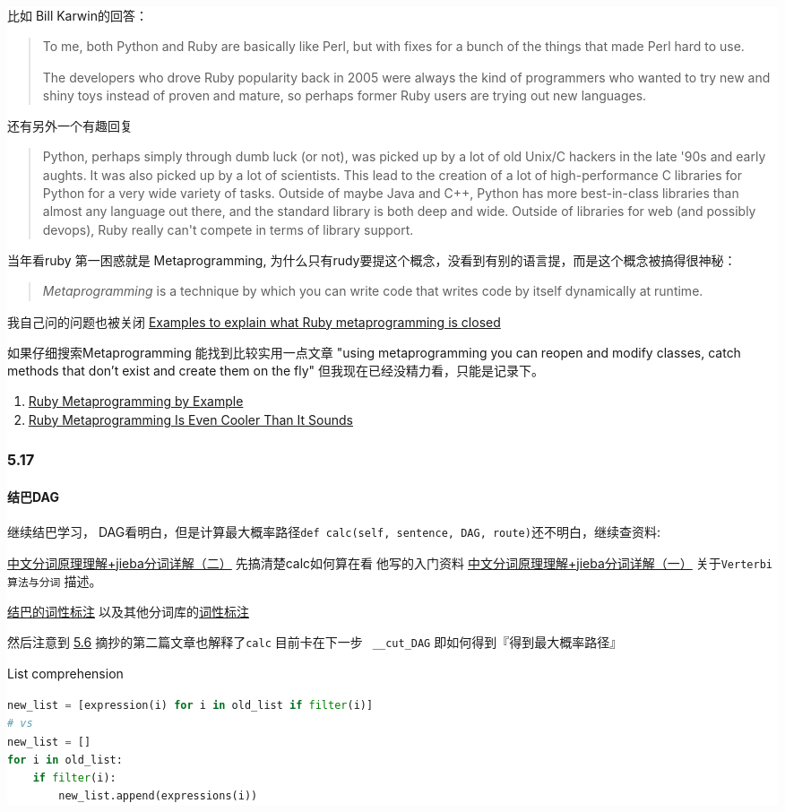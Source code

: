 比如 Bill Karwin的回答：

> To me, both Python and Ruby are basically like Perl, but with fixes for a bunch of the things that made Perl hard to use.
>
> The developers who drove Ruby popularity back in 2005 were always the kind of programmers who wanted to try new and shiny toys instead of proven and mature, so perhaps former Ruby users are trying out new languages.

还有另外一个有趣回复

> Python, perhaps simply through dumb luck (or not), was picked up by a lot of old Unix/C hackers in the late '90s and early aughts. It was also picked up by a lot of scientists. This lead to the creation of a lot of high-performance C libraries for Python for a very wide variety of tasks. Outside of maybe Java and C++, Python has more best-in-class libraries than almost any language out there, and the standard library is both deep and wide. Outside of libraries for web (and possibly devops), Ruby really can't compete in terms of library support.



当年看ruby 第一困惑就是 Metaprogramming, 为什么只有rudy要提这个概念，没看到有别的语言提，而是这个概念被搞得很神秘：

> *Metaprogramming* is a technique by which you can write code that writes code by itself dynamically at runtime. 

我自己问的问题也被关闭 [Examples to explain what Ruby metaprogramming is closed](https://stackoverflow.com/questions/53776313/examples-to-explain-what-ruby-metaprogramming-is)

如果仔细搜索Metaprogramming 能找到比较实用一点文章 "using metaprogramming you can reopen and modify classes, catch methods that don’t exist and create them on the fly" 但我现在已经没精力看，只能是记录下。

1. [Ruby Metaprogramming by Example](https://buildingvts.com/ruby-metaprogramming-by-example-612526d0b72)
2. [Ruby Metaprogramming Is Even Cooler Than It Sounds](https://www.toptal.com/ruby/ruby-metaprogramming-cooler-than-it-sounds) 



### 5.17

#### 结巴DAG

继续结巴学习， DAG看明白，但是计算最大概率路径`def calc(self, sentence, DAG, route)`还不明白，继续查资料:

[中文分词原理理解+jieba分词详解（二）](https://zhuanlan.zhihu.com/p/66904318) 先搞清楚calc如何算在看 他写的入门资料 [中文分词原理理解+jieba分词详解（一）](https://zhuanlan.zhihu.com/p/65680803)  关于`Verterbi算法与分词` 描述。

[结巴的词性标注](https://gist.github.com/hscspring/c985355e0814f01437eaf8fd55fd7998) 以及其他分词库的[词性标注](https://gist.github.com/hscspring/e063662135f789c9f67321aceea9c155) 

然后注意到 [5.6](#5.6) 摘抄的第二篇文章也解释了`calc` 目前卡在下一步 ` __cut_DAG`  即如何得到『得到最大概率路径』



List comprehension

```python
new_list = [expression(i) for i in old_list if filter(i)]
# vs
new_list = []
for i in old_list:
    if filter(i):
        new_list.append(expressions(i))
```
